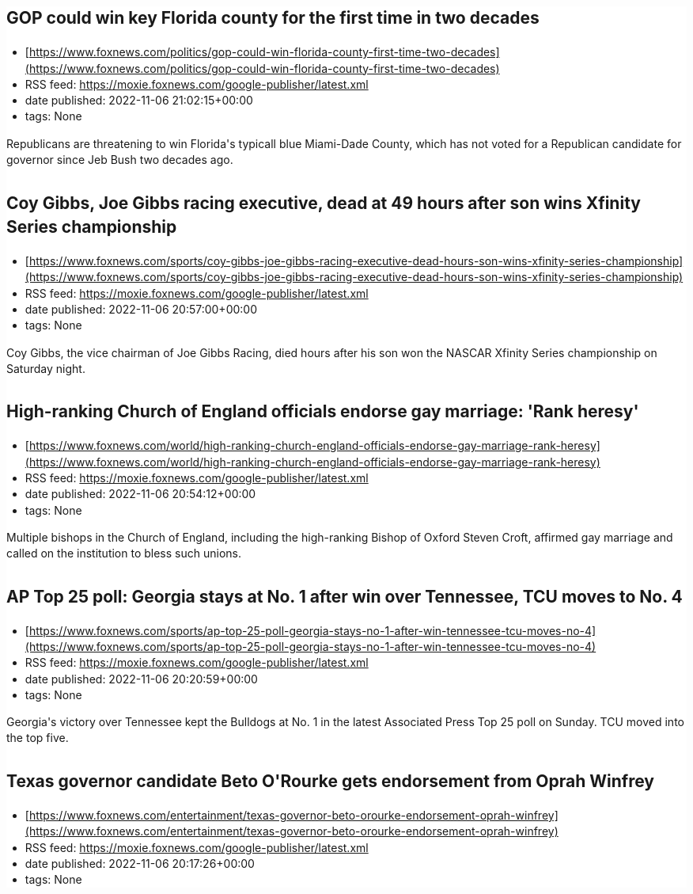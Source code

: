 ## GOP could win key Florida county for the first time in two decades
 - [https://www.foxnews.com/politics/gop-could-win-florida-county-first-time-two-decades](https://www.foxnews.com/politics/gop-could-win-florida-county-first-time-two-decades)
 - RSS feed: https://moxie.foxnews.com/google-publisher/latest.xml
 - date published: 2022-11-06 21:02:15+00:00
 - tags: None

Republicans are threatening to win Florida's typicall blue Miami-Dade County, which has not voted for a Republican candidate for governor since Jeb Bush two decades ago.

## Coy Gibbs, Joe Gibbs racing executive, dead at 49 hours after son wins Xfinity Series championship
 - [https://www.foxnews.com/sports/coy-gibbs-joe-gibbs-racing-executive-dead-hours-son-wins-xfinity-series-championship](https://www.foxnews.com/sports/coy-gibbs-joe-gibbs-racing-executive-dead-hours-son-wins-xfinity-series-championship)
 - RSS feed: https://moxie.foxnews.com/google-publisher/latest.xml
 - date published: 2022-11-06 20:57:00+00:00
 - tags: None

Coy Gibbs, the vice chairman of Joe Gibbs Racing, died hours after his son won the NASCAR Xfinity Series championship on Saturday night.

## High-ranking Church of England officials endorse gay marriage: 'Rank heresy'
 - [https://www.foxnews.com/world/high-ranking-church-england-officials-endorse-gay-marriage-rank-heresy](https://www.foxnews.com/world/high-ranking-church-england-officials-endorse-gay-marriage-rank-heresy)
 - RSS feed: https://moxie.foxnews.com/google-publisher/latest.xml
 - date published: 2022-11-06 20:54:12+00:00
 - tags: None

Multiple bishops in the Church of England, including the high-ranking Bishop of Oxford Steven Croft, affirmed gay marriage and called on the institution to bless such unions.

## AP Top 25 poll: Georgia stays at No. 1 after win over Tennessee, TCU moves to No. 4
 - [https://www.foxnews.com/sports/ap-top-25-poll-georgia-stays-no-1-after-win-tennessee-tcu-moves-no-4](https://www.foxnews.com/sports/ap-top-25-poll-georgia-stays-no-1-after-win-tennessee-tcu-moves-no-4)
 - RSS feed: https://moxie.foxnews.com/google-publisher/latest.xml
 - date published: 2022-11-06 20:20:59+00:00
 - tags: None

Georgia's victory over Tennessee kept the Bulldogs at No. 1 in the latest Associated Press Top 25 poll on Sunday. TCU moved into the top five.

## Texas governor candidate Beto O'Rourke gets endorsement from Oprah Winfrey
 - [https://www.foxnews.com/entertainment/texas-governor-beto-orourke-endorsement-oprah-winfrey](https://www.foxnews.com/entertainment/texas-governor-beto-orourke-endorsement-oprah-winfrey)
 - RSS feed: https://moxie.foxnews.com/google-publisher/latest.xml
 - date published: 2022-11-06 20:17:26+00:00
 - tags: None
